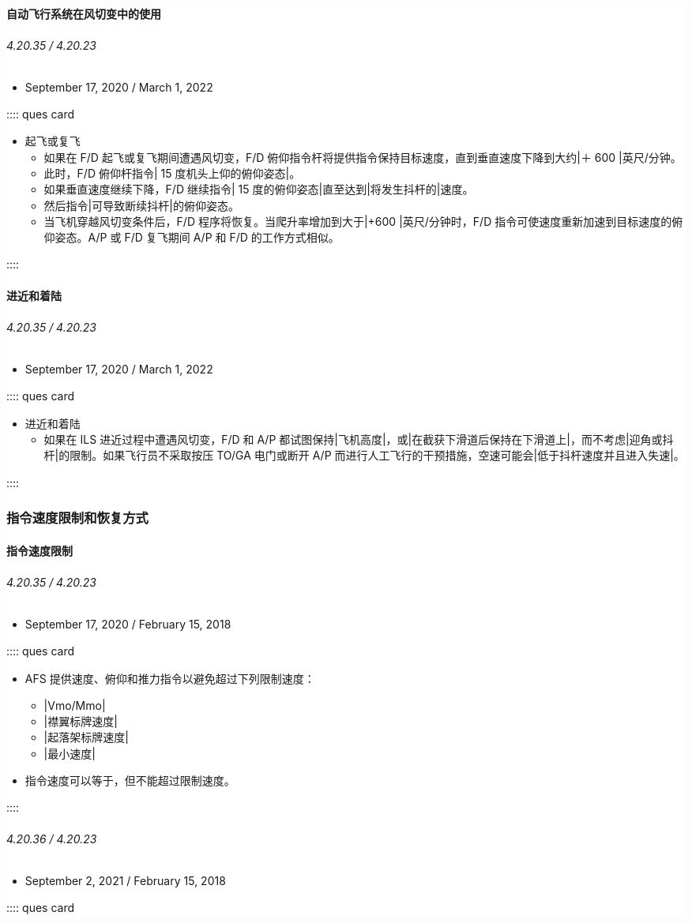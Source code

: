 #### 自动飞行系统在风切变中的使用

###### 4.20.35 / 4.20.23

-   September 17, 2020 / March 1, 2022

:::: ques card

-   起飞或复飞
    -   如果在 F/D 起飞或复飞期间遭遇风切变，F/D 俯仰指令杆将提供指令保持目标速度，直到垂直速度下降到大约|＋ 600 |英尺/分钟。
    -   此时，F/D 俯仰杆指令| 15 度机头上仰的俯仰姿态|。
    -   如果垂直速度继续下降，F/D 继续指令| 15 度的俯仰姿态|直至达到|将发生抖杆的|速度。
    -   然后指令|可导致断续抖杆|的俯仰姿态。
    -   当飞机穿越风切变条件后，F/D 程序将恢复。当爬升率增加到大于|+600 |英尺/分钟时，F/D 指令可使速度重新加速到目标速度的俯仰姿态。A/P 或 F/D 复飞期间 A/P 和 F/D 的工作方式相似。

::::

#### 进近和着陆

###### 4.20.35 / 4.20.23

-   September 17, 2020 / March 1, 2022

:::: ques card

-   进近和着陆
    -   如果在 ILS 进近过程中遭遇风切变，F/D 和 A/P 都试图保持|飞机高度|，或|在截获下滑道后保持在下滑道上|，而不考虑|迎角或抖杆|的限制。如果飞行员不采取按压 TO/GA 电门或断开 A/P 而进行人工飞行的干预措施，空速可能会|低于抖杆速度并且进入失速|。

::::

### 指令速度限制和恢复方式

#### 指令速度限制

###### 4.20.35 / 4.20.23

-   September 17, 2020 / February 15, 2018

:::: ques card

-   AFS 提供速度、俯仰和推力指令以避免超过下列限制速度：

    -   |Vmo/Mmo|
    -   |襟翼标牌速度|
    -   |起落架标牌速度|
    -   |最小速度|

-   指令速度可以等于，但不能超过限制速度。

::::

###### 4.20.36 / 4.20.23

-   September 2, 2021 / February 15, 2018

:::: ques card
